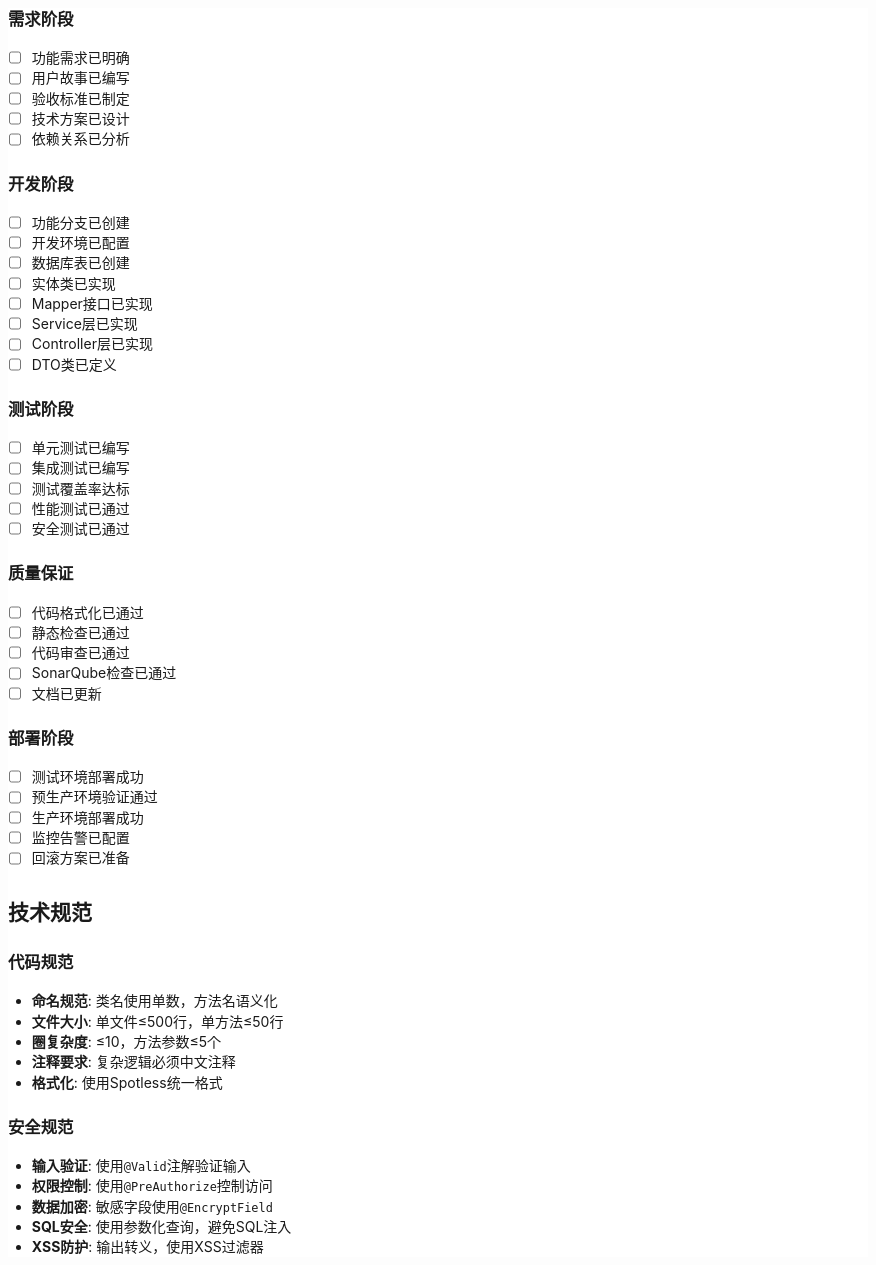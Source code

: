 ### 需求阶段
- [ ] 功能需求已明确
- [ ] 用户故事已编写
- [ ] 验收标准已制定
- [ ] 技术方案已设计
- [ ] 依赖关系已分析

### 开发阶段
- [ ] 功能分支已创建
- [ ] 开发环境已配置
- [ ] 数据库表已创建
- [ ] 实体类已实现
- [ ] Mapper接口已实现
- [ ] Service层已实现
- [ ] Controller层已实现
- [ ] DTO类已定义

### 测试阶段
- [ ] 单元测试已编写
- [ ] 集成测试已编写
- [ ] 测试覆盖率达标
- [ ] 性能测试已通过
- [ ] 安全测试已通过

### 质量保证
- [ ] 代码格式化已通过
- [ ] 静态检查已通过
- [ ] 代码审查已通过
- [ ] SonarQube检查已通过
- [ ] 文档已更新

### 部署阶段
- [ ] 测试环境部署成功
- [ ] 预生产环境验证通过
- [ ] 生产环境部署成功
- [ ] 监控告警已配置
- [ ] 回滚方案已准备

## 技术规范

### 代码规范
- **命名规范**: 类名使用单数，方法名语义化
- **文件大小**: 单文件≤500行，单方法≤50行
- **圈复杂度**: ≤10，方法参数≤5个
- **注释要求**: 复杂逻辑必须中文注释
- **格式化**: 使用Spotless统一格式

### 安全规范
- **输入验证**: 使用`@Valid`注解验证输入
- **权限控制**: 使用`@PreAuthorize`控制访问
- **数据加密**: 敏感字段使用`@EncryptField`
- **SQL安全**: 使用参数化查询，避免SQL注入
- **XSS防护**: 输出转义，使用XSS过滤器
